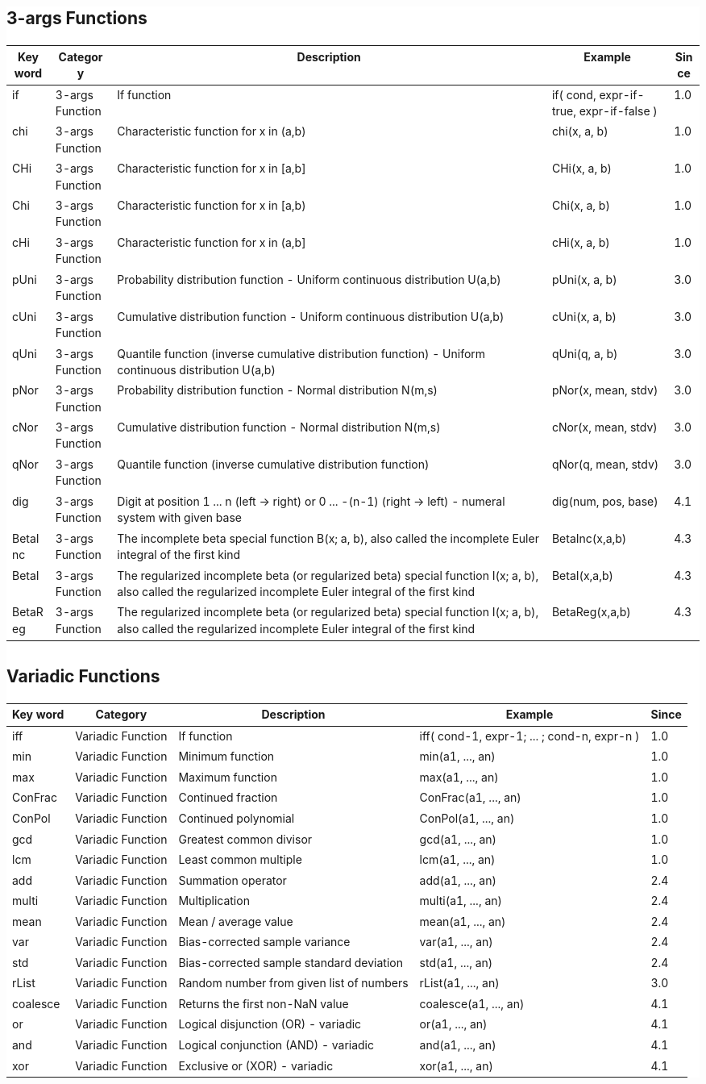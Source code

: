 ## 3-args Functions
|Key word|Category|Description|Example|Since|
|---|---|---|---|---|
| if | 3-args Function | If function | if( cond, expr-if-true, expr-if-false ) | 1.0 |
| chi | 3-args Function | Characteristic function for x in (a,b) | chi(x, a, b) | 1.0 |
| CHi | 3-args Function | Characteristic function for x in [a,b] | CHi(x, a, b) | 1.0 |
| Chi | 3-args Function | Characteristic function for x in [a,b) | Chi(x, a, b) | 1.0 |
| cHi | 3-args Function | Characteristic function for x in (a,b] | cHi(x, a, b) | 1.0 |
| pUni | 3-args Function | Probability distribution function - Uniform continuous distribution U(a,b) | pUni(x, a, b) | 3.0 |
| cUni | 3-args Function | Cumulative distribution function - Uniform continuous distribution U(a,b) | cUni(x, a, b) | 3.0 |
| qUni | 3-args Function | Quantile function (inverse cumulative distribution function) - Uniform continuous distribution U(a,b) | qUni(q, a, b) | 3.0 |
| pNor | 3-args Function | Probability distribution function - Normal distribution N(m,s) | pNor(x, mean, stdv) | 3.0 |
| cNor | 3-args Function | Cumulative distribution function - Normal distribution N(m,s) | cNor(x, mean, stdv) | 3.0 |
| qNor | 3-args Function | Quantile function (inverse cumulative distribution function) | qNor(q, mean, stdv) | 3.0 |
| dig | 3-args Function | Digit at position 1 ... n (left -> right) or 0 ... -(n-1) (right -> left) - numeral system with given base | dig(num, pos, base) | 4.1 |
| BetaInc | 3-args Function | The incomplete beta special function B(x; a, b), also called the incomplete Euler integral of the first kind | BetaInc(x,a,b) | 4.3 |
| BetaI | 3-args Function | The regularized incomplete beta (or regularized beta) special function I(x; a, b), also called the regularized incomplete Euler integral of the first kind | BetaI(x,a,b) | 4.3 |
| BetaReg | 3-args Function | The regularized incomplete beta (or regularized beta) special function I(x; a, b), also called the regularized incomplete Euler integral of the first kind | BetaReg(x,a,b) | 4.3 |

## Variadic Functions
|Key word|Category|Description|Example|Since|
|---|---|---|---|---|
| iff | Variadic Function | If function | iff( cond-1, expr-1; ... ; cond-n, expr-n ) | 1.0 |
| min | Variadic Function | Minimum function | min(a1, ..., an) | 1.0 |
| max | Variadic Function | Maximum function | max(a1, ..., an) | 1.0 |
| ConFrac | Variadic Function | Continued fraction | ConFrac(a1, ..., an) | 1.0 |
| ConPol | Variadic Function | Continued polynomial | ConPol(a1, ..., an) | 1.0 |
| gcd | Variadic Function | Greatest common divisor | gcd(a1, ..., an) | 1.0 |
| lcm | Variadic Function | Least common multiple | lcm(a1, ..., an) | 1.0 |
| add | Variadic Function | Summation operator | add(a1, ..., an) | 2.4 |
| multi | Variadic Function | Multiplication | multi(a1, ..., an) | 2.4 |
| mean | Variadic Function | Mean / average value | mean(a1, ..., an) | 2.4 |
| var | Variadic Function | Bias-corrected sample variance | var(a1, ..., an) | 2.4 |
| std | Variadic Function | Bias-corrected sample standard deviation | std(a1, ..., an) | 2.4 |
| rList | Variadic Function | Random number from given list of numbers | rList(a1, ..., an) | 3.0 |
| coalesce | Variadic Function | Returns the first non-NaN value | coalesce(a1, ..., an) | 4.1 |
| or | Variadic Function | Logical disjunction (OR) - variadic | or(a1, ..., an) | 4.1 |
| and | Variadic Function | Logical conjunction (AND) - variadic | and(a1, ..., an) | 4.1 |
| xor | Variadic Function | Exclusive or (XOR) - variadic | xor(a1, ..., an) | 4.1 |
